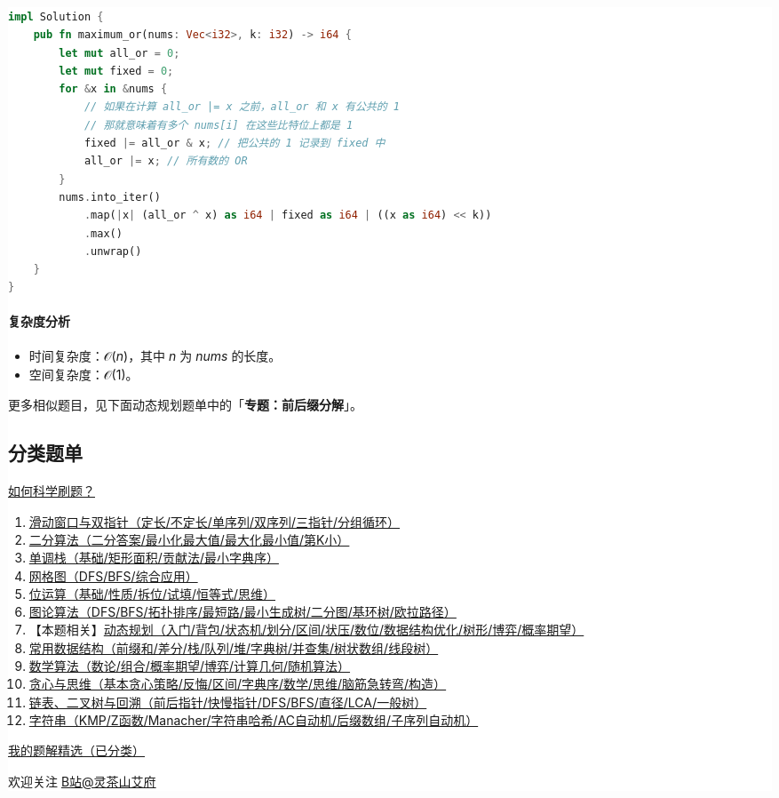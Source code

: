 ```rust [sol-Rust]
impl Solution {
    pub fn maximum_or(nums: Vec<i32>, k: i32) -> i64 {
        let mut all_or = 0;
        let mut fixed = 0;
        for &x in &nums {
            // 如果在计算 all_or |= x 之前，all_or 和 x 有公共的 1
            // 那就意味着有多个 nums[i] 在这些比特位上都是 1
            fixed |= all_or & x; // 把公共的 1 记录到 fixed 中
            all_or |= x; // 所有数的 OR
        }
        nums.into_iter()
            .map(|x| (all_or ^ x) as i64 | fixed as i64 | ((x as i64) << k))
            .max()
            .unwrap()
    }
}
```

#### 复杂度分析

- 时间复杂度：$\mathcal{O}(n)$，其中 $n$ 为 $\textit{nums}$ 的长度。
- 空间复杂度：$\mathcal{O}(1)$。

更多相似题目，见下面动态规划题单中的「**专题：前后缀分解**」。

## 分类题单

[如何科学刷题？](https://leetcode.cn/circle/discuss/RvFUtj/)

1. [滑动窗口与双指针（定长/不定长/单序列/双序列/三指针/分组循环）](https://leetcode.cn/circle/discuss/0viNMK/)
2. [二分算法（二分答案/最小化最大值/最大化最小值/第K小）](https://leetcode.cn/circle/discuss/SqopEo/)
3. [单调栈（基础/矩形面积/贡献法/最小字典序）](https://leetcode.cn/circle/discuss/9oZFK9/)
4. [网格图（DFS/BFS/综合应用）](https://leetcode.cn/circle/discuss/YiXPXW/)
5. [位运算（基础/性质/拆位/试填/恒等式/思维）](https://leetcode.cn/circle/discuss/dHn9Vk/)
6. [图论算法（DFS/BFS/拓扑排序/最短路/最小生成树/二分图/基环树/欧拉路径）](https://leetcode.cn/circle/discuss/01LUak/)
7. 【本题相关】[动态规划（入门/背包/状态机/划分/区间/状压/数位/数据结构优化/树形/博弈/概率期望）](https://leetcode.cn/circle/discuss/tXLS3i/)
8. [常用数据结构（前缀和/差分/栈/队列/堆/字典树/并查集/树状数组/线段树）](https://leetcode.cn/circle/discuss/mOr1u6/)
9. [数学算法（数论/组合/概率期望/博弈/计算几何/随机算法）](https://leetcode.cn/circle/discuss/IYT3ss/)
10. [贪心与思维（基本贪心策略/反悔/区间/字典序/数学/思维/脑筋急转弯/构造）](https://leetcode.cn/circle/discuss/g6KTKL/)
11. [链表、二叉树与回溯（前后指针/快慢指针/DFS/BFS/直径/LCA/一般树）](https://leetcode.cn/circle/discuss/K0n2gO/)
12. [字符串（KMP/Z函数/Manacher/字符串哈希/AC自动机/后缀数组/子序列自动机）](https://leetcode.cn/circle/discuss/SJFwQI/)

[我的题解精选（已分类）](https://github.com/EndlessCheng/codeforces-go/blob/master/leetcode/SOLUTIONS.md)

欢迎关注 [B站@灵茶山艾府](https://space.bilibili.com/206214)
